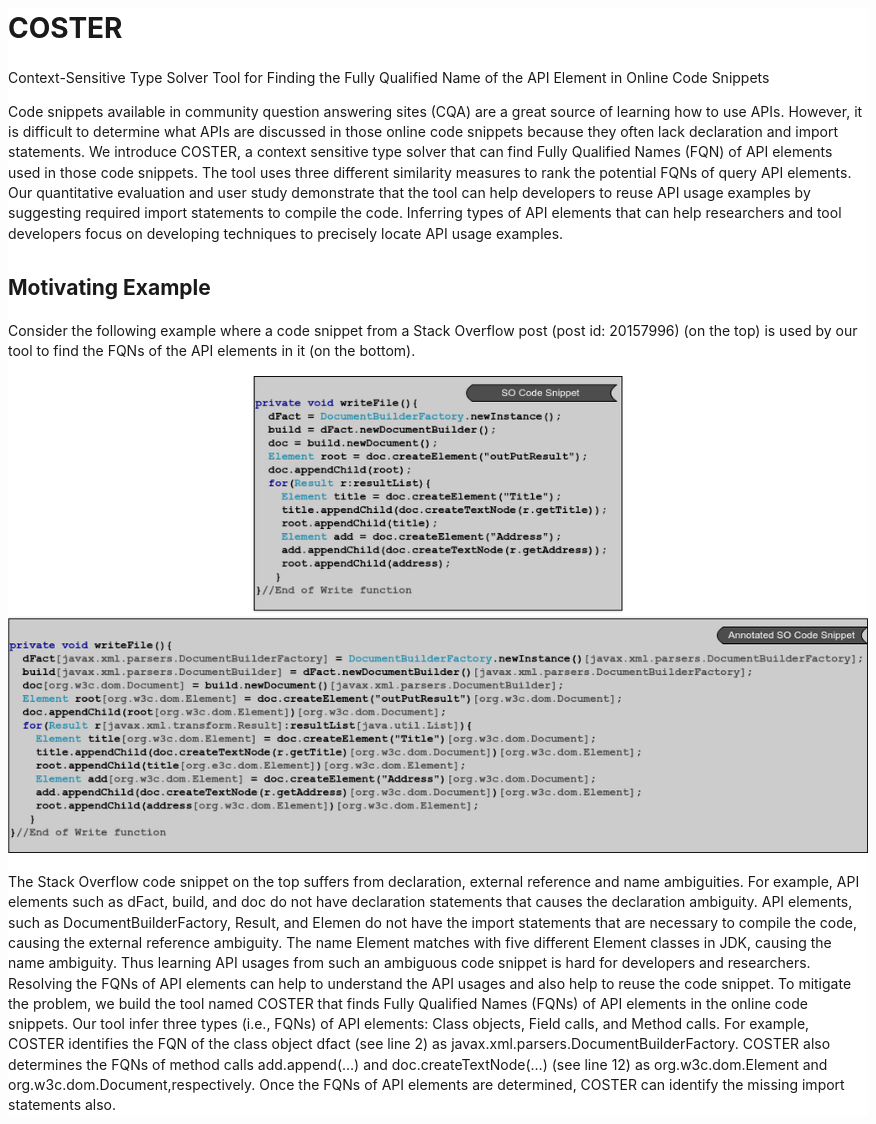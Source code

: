 # COSTER
Context-Sensitive Type Solver Tool for Finding the Fully Qualified Name of the API Element in Online Code Snippets

Code snippets available in community question answering sites (CQA) are a great source of learning how to use APIs. However, it is difficult to determine what APIs are discussed in those online code snippets because they often lack declaration and import statements. We introduce COSTER, a context sensitive type solver that can find Fully Qualified Names (FQN) of API elements used in those code snippets. The tool uses three different similarity measures to rank the potential FQNs of query API elements. Our quantitative evaluation and user study demonstrate that the tool can help developers to reuse API usage examples by suggesting required import statements to compile the code. Inferring types of API elements that can help researchers and tool developers focus on developing techniques to precisely locate API usage examples.

## Motivating Example

Consider the following example where a code snippet from a  Stack Overflow post (post id: 20157996) (on the top) is used by our tool to find the FQNs of the API elements in it (on the bottom).

![Code snippet from a Stack Overflow ](/images/motivating.png)

The  Stack Overflow  code snippet on the top suffers from  declaration, external reference and name ambiguities. For example, API elements such as dFact, build, and doc do not have  declaration statements that causes the declaration ambiguity. API elements, such as DocumentBuilderFactory, Result, and Elemen do not have the import statements that are necessary to compile the code, causing the external reference ambiguity. The name Element matches with five different Element classes in JDK, causing the name ambiguity. Thus learning API usages from such an ambiguous code snippet is hard for developers and researchers. Resolving the FQNs of API elements can help to understand the API usages and also help to reuse the code snippet. To mitigate the problem, we build the tool named COSTER that finds Fully Qualified Names (FQNs) of API elements in the online code snippets. Our tool infer three types (i.e., FQNs) of API elements: Class objects, Field calls, and  Method calls. For example, COSTER identifies the FQN of the class object dfact (see line 2) as javax.xml.parsers.DocumentBuilderFactory. COSTER also determines the FQNs of method calls add.append(…) and doc.createTextNode(…) (see line 12) as org.w3c.dom.Element and org.w3c.dom.Document,respectively. Once the FQNs of API elements are determined, COSTER can identify the missing import statements also.
